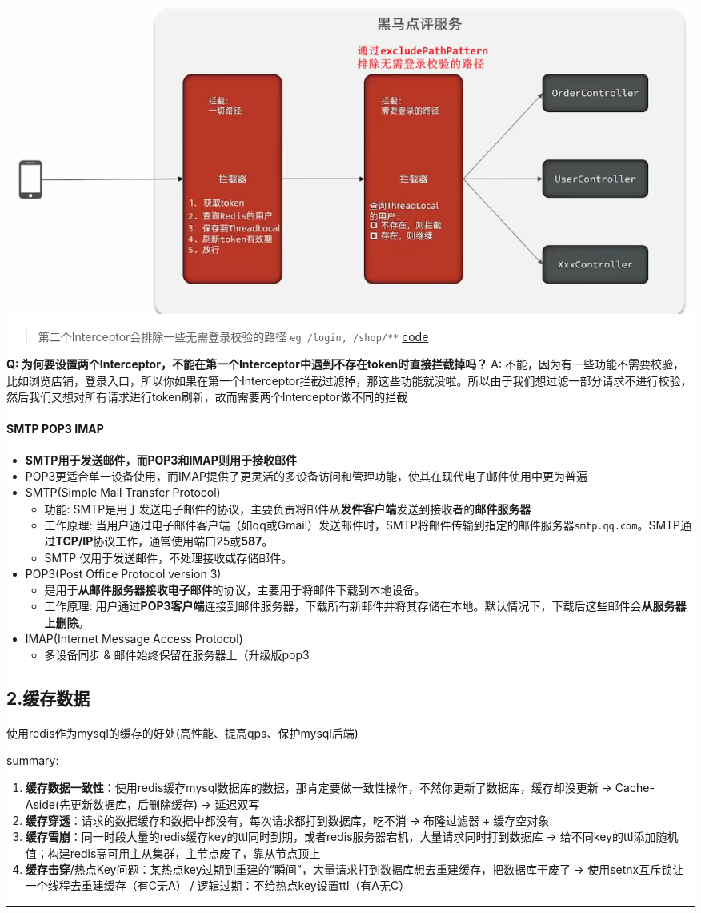 ![picture 16](../images/6e719e968dcb544f408a48b2ade678a0651ca5e235ce191778ccb4c5047517fb.png)
> 第二个Interceptor会排除一些无需登录校验的路径 `eg /login, /shop/**`  [code](https://github.com/cs001020/hmdp/blob/b9026b6da2274f4fc7f419aceb6d84c8e24222b7/src/main/java/com/hmdp/config/MvcConfig.java#L21-L44)

**Q: 为何要设置两个Interceptor，不能在第一个Interceptor中遇到不存在token时直接拦截掉吗？**
A: 不能，因为有一些功能不需要校验，比如浏览店铺，登录入口，所以你如果在第一个Interceptor拦截过滤掉，那这些功能就没啦。所以由于我们想过滤一部分请求不进行校验，然后我们又想对所有请求进行token刷新，故而需要两个Interceptor做不同的拦截

#### SMTP POP3 IMAP

* **SMTP用于发送邮件，而POP3和IMAP则用于接收邮件**
* POP3更适合单一设备使用，而IMAP提供了更灵活的多设备访问和管理功能，使其在现代电子邮件使用中更为普遍
* SMTP(Simple Mail Transfer Protocol)
  * 功能: SMTP是用于发送电子邮件的协议，主要负责将邮件从**发件客户端**发送到接收者的**邮件服务器**
  * 工作原理: 当用户通过电子邮件客户端（如qq或Gmail）发送邮件时，SMTP将邮件传输到指定的邮件服务器`smtp.qq.com`。SMTP通过**TCP/IP**协议工作，通常使用端口25或**587**。
  * SMTP 仅用于发送邮件，不处理接收或存储邮件。
* POP3(Post Office Protocol version 3)
  * 是用于**从邮件服务器接收电子邮件**的协议，主要用于将邮件下载到本地设备。
  * 工作原理: 用户通过**POP3客户端**连接到邮件服务器，下载所有新邮件并将其存储在本地。默认情况下，下载后这些邮件会**从服务器上删除**。
* IMAP(Internet Message Access Protocol)
  * 多设备同步 & 邮件始终保留在服务器上（升级版pop3


## 2.缓存数据

使用redis作为mysql的缓存的好处(高性能、提高qps、保护mysql后端)

summary: 

1. **缓存数据一致性**：使用redis缓存mysql数据库的数据，那肯定要做一致性操作，不然你更新了数据库，缓存却没更新 -> Cache-Aside(先更新数据库，后删除缓存) -> 延迟双写
2. **缓存穿透**：请求的数据缓存和数据中都没有，每次请求都打到数据库，吃不消 -> 布隆过滤器 + 缓存空对象
3. **缓存雪崩**：同一时段大量的redis缓存key的ttl同时到期，或者redis服务器宕机，大量请求同时打到数据库 -> 给不同key的ttl添加随机值；构建redis高可用主从集群，主节点废了，靠从节点顶上
4. **缓存击穿**/热点Key问题：某热点key过期到重建的“瞬间”，大量请求打到数据库想去重建缓存，把数据库干废了 -> 使用setnx互斥锁让一个线程去重建缓存（有C无A） / 逻辑过期：不给热点key设置ttl（有A无C）

---